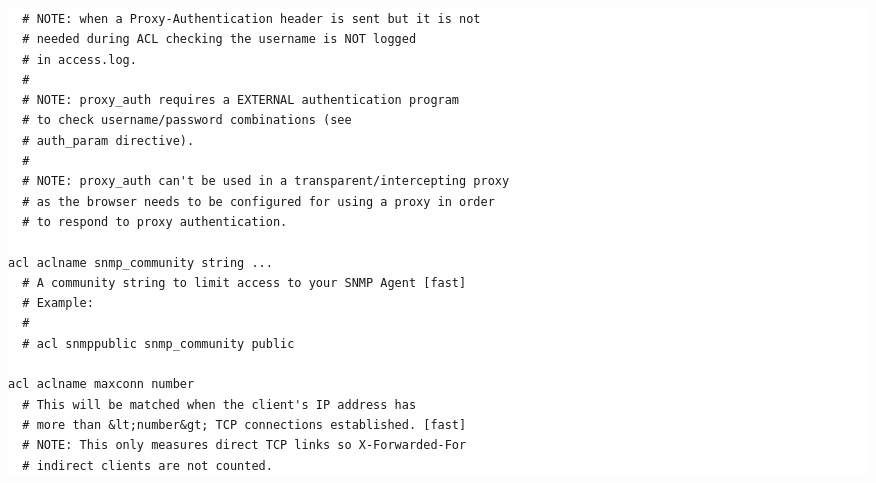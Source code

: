 	  # NOTE: when a Proxy-Authentication header is sent but it is not
	  # needed during ACL checking the username is NOT logged
	  # in access.log.
	  #
	  # NOTE: proxy_auth requires a EXTERNAL authentication program
	  # to check username/password combinations (see
	  # auth_param directive).
	  #
	  # NOTE: proxy_auth can't be used in a transparent/intercepting proxy
	  # as the browser needs to be configured for using a proxy in order
	  # to respond to proxy authentication.

	acl aclname snmp_community string ...
	  # A community string to limit access to your SNMP Agent [fast]
	  # Example:
	  #
	  #	acl snmppublic snmp_community public

	acl aclname maxconn number
	  # This will be matched when the client's IP address has
	  # more than &lt;number&gt; TCP connections established. [fast]
	  # NOTE: This only measures direct TCP links so X-Forwarded-For
	  # indirect clients are not counted.
